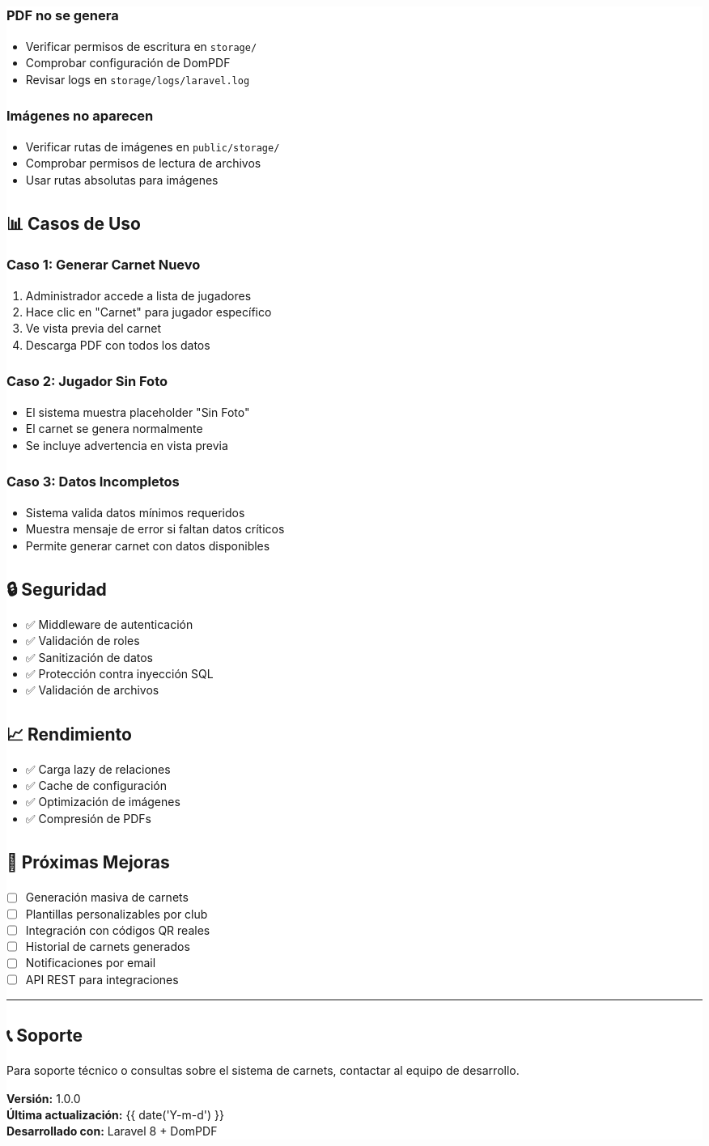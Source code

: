 ### PDF no se genera
- Verificar permisos de escritura en `storage/`
- Comprobar configuración de DomPDF
- Revisar logs en `storage/logs/laravel.log`

### Imágenes no aparecen
- Verificar rutas de imágenes en `public/storage/`
- Comprobar permisos de lectura de archivos
- Usar rutas absolutas para imágenes

## 📊 Casos de Uso

### Caso 1: Generar Carnet Nuevo
1. Administrador accede a lista de jugadores
2. Hace clic en "Carnet" para jugador específico
3. Ve vista previa del carnet
4. Descarga PDF con todos los datos

### Caso 2: Jugador Sin Foto
- El sistema muestra placeholder "Sin Foto"
- El carnet se genera normalmente
- Se incluye advertencia en vista previa

### Caso 3: Datos Incompletos
- Sistema valida datos mínimos requeridos
- Muestra mensaje de error si faltan datos críticos
- Permite generar carnet con datos disponibles

## 🔒 Seguridad

- ✅ Middleware de autenticación
- ✅ Validación de roles
- ✅ Sanitización de datos
- ✅ Protección contra inyección SQL
- ✅ Validación de archivos

## 📈 Rendimiento

- ✅ Carga lazy de relaciones
- ✅ Cache de configuración
- ✅ Optimización de imágenes
- ✅ Compresión de PDFs

## 🚀 Próximas Mejoras

- [ ] Generación masiva de carnets
- [ ] Plantillas personalizables por club
- [ ] Integración con códigos QR reales
- [ ] Historial de carnets generados
- [ ] Notificaciones por email
- [ ] API REST para integraciones

---

## 📞 Soporte

Para soporte técnico o consultas sobre el sistema de carnets, contactar al equipo de desarrollo.

**Versión:** 1.0.0  
**Última actualización:** {{ date('Y-m-d') }}  
**Desarrollado con:** Laravel 8 + DomPDF

